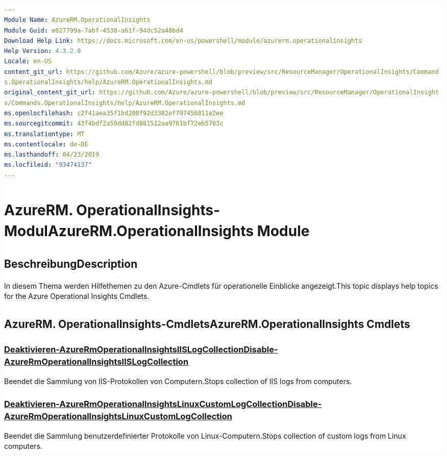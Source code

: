 ```yaml
---
Module Name: AzureRM.OperationalInsights
Module Guid: e827799a-7abf-4538-a61f-94dc52a48bd4
Download Help Link: https://docs.microsoft.com/en-us/powershell/module/azurerm.operationalinsights
Help Version: 4.3.2.0
Locale: en-US
content_git_url: https://github.com/Azure/azure-powershell/blob/preview/src/ResourceManager/OperationalInsights/Commands.OperationalInsights/help/AzureRM.OperationalInsights.md
original_content_git_url: https://github.com/Azure/azure-powershell/blob/preview/src/ResourceManager/OperationalInsights/Commands.OperationalInsights/help/AzureRM.OperationalInsights.md
ms.openlocfilehash: c2f41aea35f1bd200f92d3382ef797456011e2ee
ms.sourcegitcommit: 43f4bdf2a59dd82fd881512aa9761bf72eb5703c
ms.translationtype: MT
ms.contentlocale: de-DE
ms.lasthandoff: 04/23/2019
ms.locfileid: "93474137"
---
```

# <span data-ttu-id="990f7-101">AzureRM. OperationalInsights-Modul</span><span class="sxs-lookup"><span data-stu-id="990f7-101">AzureRM.OperationalInsights Module</span></span>
## <span data-ttu-id="990f7-102">Beschreibung</span><span class="sxs-lookup"><span data-stu-id="990f7-102">Description</span></span>
<span data-ttu-id="990f7-103">In diesem Thema werden Hilfethemen zu den Azure-Cmdlets für operationelle Einblicke angezeigt.</span><span class="sxs-lookup"><span data-stu-id="990f7-103">This topic displays help topics for the Azure Operational Insights Cmdlets.</span></span>

## <span data-ttu-id="990f7-104">AzureRM. OperationalInsights-Cmdlets</span><span class="sxs-lookup"><span data-stu-id="990f7-104">AzureRM.OperationalInsights Cmdlets</span></span>
### [<span data-ttu-id="990f7-105">Deaktivieren-AzureRmOperationalInsightsIISLogCollection</span><span class="sxs-lookup"><span data-stu-id="990f7-105">Disable-AzureRmOperationalInsightsIISLogCollection</span></span>](Disable-AzureRmOperationalInsightsIISLogCollection.md)
<span data-ttu-id="990f7-106">Beendet die Sammlung von IIS-Protokollen von Computern.</span><span class="sxs-lookup"><span data-stu-id="990f7-106">Stops collection of IIS logs from computers.</span></span>

### [<span data-ttu-id="990f7-107">Deaktivieren-AzureRmOperationalInsightsLinuxCustomLogCollection</span><span class="sxs-lookup"><span data-stu-id="990f7-107">Disable-AzureRmOperationalInsightsLinuxCustomLogCollection</span></span>](Disable-AzureRmOperationalInsightsLinuxCustomLogCollection.md)
<span data-ttu-id="990f7-108">Beendet die Sammlung benutzerdefinierter Protokolle von Linux-Computern.</span><span class="sxs-lookup"><span data-stu-id="990f7-108">Stops collection of custom logs from Linux computers.</span></span>
